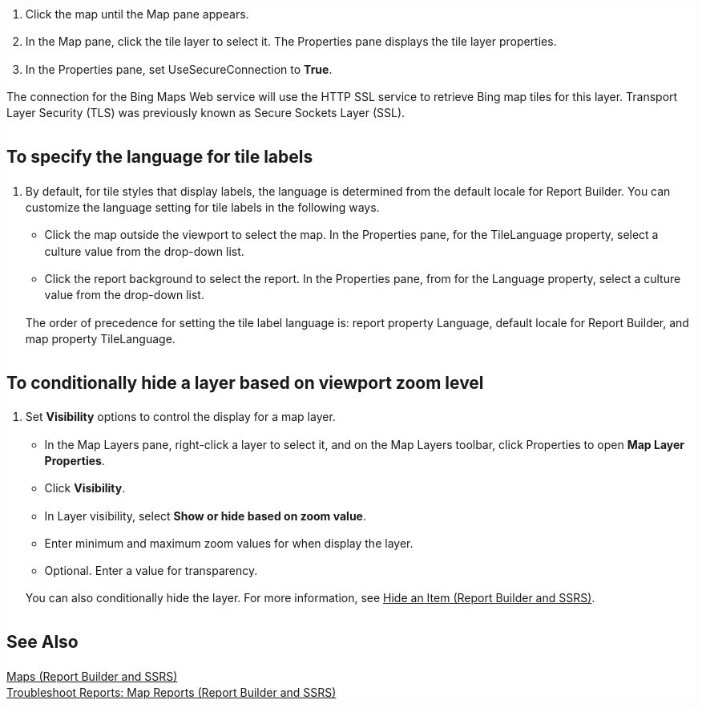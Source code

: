 1.  Click the map until the Map pane appears.  
  
2.  In the Map pane, click the tile layer to select it. The Properties pane displays the tile layer properties.  
  
3.  In the Properties pane, set UseSecureConnection to **True**.  
  
 The connection for the Bing Maps Web service will use the HTTP SSL service to retrieve Bing map tiles for this layer. Transport Layer Security (TLS) was previously known as Secure Sockets Layer (SSL).
  
##  <a name="Language"></a> To specify the language for tile labels  
  
1.  By default, for tile styles that display labels, the language is determined from the default locale for Report Builder. You can customize the language setting for tile labels in the following ways.  
  
    -   Click the map outside the viewport to select the map. In the Properties pane, for the TileLanguage property, select a culture value from the drop-down list.  
  
    -   Click the report background to select the report. In the Properties pane, from for the Language property, select a culture value from the drop-down list.  
  
     The order of precedence for setting the tile label language is: report property Language, default locale for Report Builder, and map property TileLanguage.  
  
##  <a name="ConditionalHide"></a> To conditionally hide a layer based on viewport zoom level  
  
1.  Set **Visibility** options to control the display for a map layer.  
  
    -   In the Map Layers pane, right-click a layer to select it, and on the Map Layers toolbar, click Properties to open **Map Layer Properties**.  
  
    -   Click **Visibility**.  
  
    -   In Layer visibility, select **Show or hide based on zoom value**.  
  
    -   Enter minimum and maximum zoom values for when display the layer.  
  
    -   Optional. Enter a value for transparency.  
  
     You can also conditionally hide the layer. For more information, see [Hide an Item &#40;Report Builder and SSRS&#41;](../../reporting-services/report-builder/hide-an-item-report-builder-and-ssrs.md).  
  
## See Also  
 [Maps &#40;Report Builder and SSRS&#41;](../../reporting-services/report-design/maps-report-builder-and-ssrs.md)   
 [Troubleshoot Reports: Map Reports &#40;Report Builder and SSRS&#41;](../../reporting-services/report-design/troubleshoot-reports-map-reports-report-builder-and-ssrs.md)  
  
